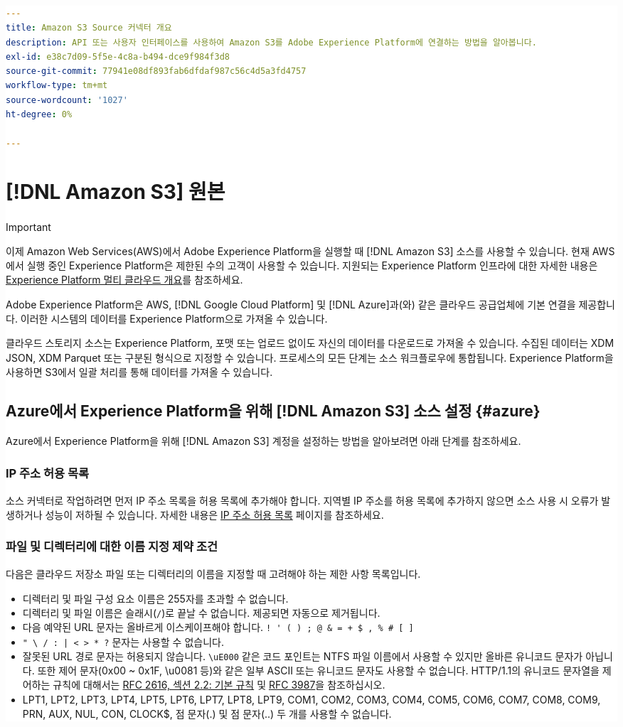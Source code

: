 ```yaml
---
title: Amazon S3 Source 커넥터 개요
description: API 또는 사용자 인터페이스를 사용하여 Amazon S3를 Adobe Experience Platform에 연결하는 방법을 알아봅니다.
exl-id: e38c7d09-5f5e-4c8a-b494-dce9f984f3d8
source-git-commit: 77941e08df893fab6dfdaf987c56c4d5a3fd4757
workflow-type: tm+mt
source-wordcount: '1027'
ht-degree: 0%

---
```


# [!DNL Amazon S3] 원본

>[!IMPORTANT]
>
>이제 Amazon Web Services(AWS)에서 Adobe Experience Platform을 실행할 때 [!DNL Amazon S3] 소스를 사용할 수 있습니다. 현재 AWS에서 실행 중인 Experience Platform은 제한된 수의 고객이 사용할 수 있습니다. 지원되는 Experience Platform 인프라에 대한 자세한 내용은 [Experience Platform 멀티 클라우드 개요](../../../landing/multi-cloud.md)를 참조하세요.

Adobe Experience Platform은 AWS, [!DNL Google Cloud Platform] 및 [!DNL Azure]과(와) 같은 클라우드 공급업체에 기본 연결을 제공합니다. 이러한 시스템의 데이터를 Experience Platform으로 가져올 수 있습니다.

클라우드 스토리지 소스는 Experience Platform, 포맷 또는 업로드 없이도 자신의 데이터를 다운로드로 가져올 수 있습니다. 수집된 데이터는 XDM JSON, XDM Parquet 또는 구분된 형식으로 지정할 수 있습니다. 프로세스의 모든 단계는 소스 워크플로우에 통합됩니다. Experience Platform을 사용하면 S3에서 일괄 처리를 통해 데이터를 가져올 수 있습니다.

## Azure에서 Experience Platform을 위해 [!DNL Amazon S3] 소스 설정 {#azure}

Azure에서 Experience Platform을 위해 [!DNL Amazon S3] 계정을 설정하는 방법을 알아보려면 아래 단계를 참조하세요.

### IP 주소 허용 목록

소스 커넥터로 작업하려면 먼저 IP 주소 목록을 허용 목록에 추가해야 합니다. 지역별 IP 주소를 허용 목록에 추가하지 않으면 소스 사용 시 오류가 발생하거나 성능이 저하될 수 있습니다. 자세한 내용은 [IP 주소 허용 목록](../../ip-address-allow-list.md) 페이지를 참조하세요.

### 파일 및 디렉터리에 대한 이름 지정 제약 조건

다음은 클라우드 저장소 파일 또는 디렉터리의 이름을 지정할 때 고려해야 하는 제한 사항 목록입니다.

- 디렉터리 및 파일 구성 요소 이름은 255자를 초과할 수 없습니다.
- 디렉터리 및 파일 이름은 슬래시(`/`)로 끝날 수 없습니다. 제공되면 자동으로 제거됩니다.
- 다음 예약된 URL 문자는 올바르게 이스케이프해야 합니다. `! ' ( ) ; @ & = + $ , % # [ ]`
- `" \ / : | < > * ?` 문자는 사용할 수 없습니다.
- 잘못된 URL 경로 문자는 허용되지 않습니다. `\uE000` 같은 코드 포인트는 NTFS 파일 이름에서 사용할 수 있지만 올바른 유니코드 문자가 아닙니다. 또한 제어 문자(0x00 ~ 0x1F, \u0081 등)와 같은 일부 ASCII 또는 유니코드 문자도 사용할 수 없습니다. HTTP/1.1의 유니코드 문자열을 제어하는 규칙에 대해서는 [RFC 2616, 섹션 2.2: 기본 규칙](https://www.ietf.org/rfc/rfc2616.txt) 및 [RFC 3987](https://www.ietf.org/rfc/rfc3987.txt)을 참조하십시오.
- LPT1, LPT2, LPT3, LPT4, LPT5, LPT6, LPT7, LPT8, LPT9, COM1, COM2, COM3, COM4, COM5, COM6, COM7, COM8, COM9, PRN, AUX, NUL, CON, CLOCK$, 점 문자(.) 및 점 문자(..) 두 개를 사용할 수 없습니다.
